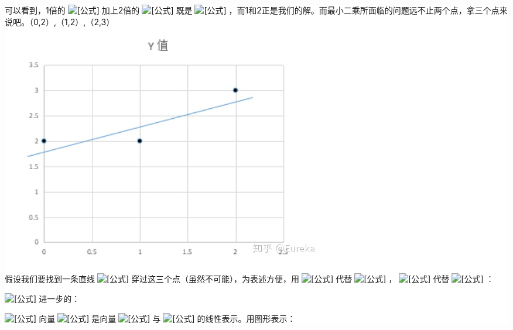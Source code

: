 可以看到，1倍的 ![[公式]](https://www.zhihu.com/equation?tex=a_1) 加上2倍的 ![[公式]](https://www.zhihu.com/equation?tex=a_2) 既是 ![[公式]](https://www.zhihu.com/equation?tex=b) ，而1和2正是我们的解。而最小二乘所面临的问题远不止两个点，拿三个点来说吧。（0,2）,（1,2）,（2,3）

![img](imgs/v2-a2b9bbcf3c4d9b6cb01dfc15677aa681_720w.png)

假设我们要找到一条直线 ![[公式]](https://www.zhihu.com/equation?tex=y%3Dkx%2Bb) 穿过这三个点（虽然不可能），为表述方便，用 ![[公式]](https://www.zhihu.com/equation?tex=x_1) 代替 ![[公式]](https://www.zhihu.com/equation?tex=k) ， ![[公式]](https://www.zhihu.com/equation?tex=x_2) 代替 ![[公式]](https://www.zhihu.com/equation?tex=b) ：

![[公式]](https://www.zhihu.com/equation?tex=%5Cleft%5C%7B%5Cbegin%7Bmatrix%7D1%5Ctimes+k+%2Bb%3D2%5C%5C+0%5Ctimes+k+%2Bb%3D2%5C%5C+2%5Ctimes+k+%2Bb%3D3%5Cend%7Bmatrix%7D%5Cright.%5CLeftrightarrow+%5Cleft%5C%7B%5Cbegin%7Bmatrix%7D1%5Ctimes+x_1+%2Bx_2%3D2%5C%5C+0%5Ctimes+x_1+%2Bx_2%3D2%5C%5C+2%5Ctimes+x_1+%2Bx_2%3D3%5Cend%7Bmatrix%7D%5Cright.%5CLeftrightarrow+%5Cbegin%7Bbmatrix%7D1+%261+%5C%5C+0+%261+%5C%5C+2+%261+%5Cend%7Bbmatrix%7D%5Cbegin%7Bbmatrix%7D+x_1%5C%5C+x_2%5Cend%7Bbmatrix%7D%3D%5Cbegin%7Bbmatrix%7D2%5C%5C+2%5C%5C+3%5Cend%7Bbmatrix%7D%5CLeftrightarrow+A%5Ctimes+x%3Db%5C%5C) 
进一步的：

![[公式]](https://www.zhihu.com/equation?tex=%5Cbegin%7Bbmatrix%7D1%5C%5C+0%5C%5C+2%5Cend%7Bbmatrix%7D%5Ctimes+x_1%2B%5Cbegin%7Bbmatrix%7D1%5C%5C+1%5C%5C+1+%5Cend%7Bbmatrix%7D%5Ctimes+x_2%3D%5Cbegin%7Bbmatrix%7D2%5C%5C2%5C%5C3%5Cend%7Bbmatrix%7D%5CLeftrightarrow+a_1%5Ctimes+x_1+%2B+a_2%5Ctimes+x_2%3Db%5C%5C) 
向量 ![[公式]](https://www.zhihu.com/equation?tex=b) 是向量 ![[公式]](https://www.zhihu.com/equation?tex=a_1) 与 ![[公式]](https://www.zhihu.com/equation?tex=a_2) 的线性表示。用图形表示：
